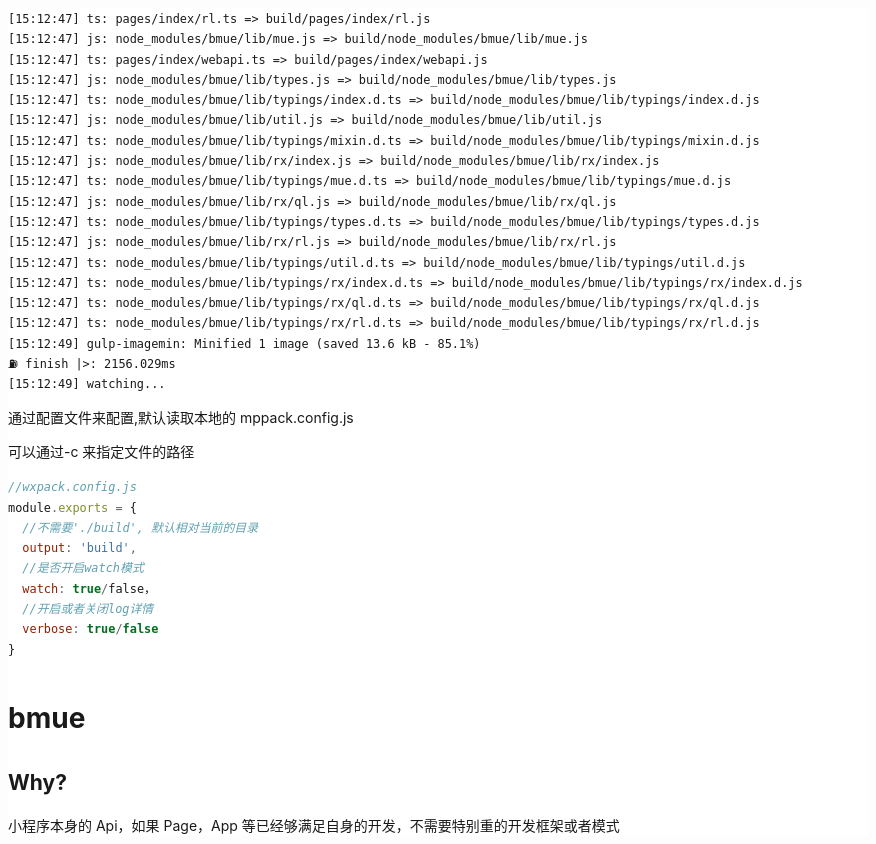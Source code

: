 ```text
[15:12:47] ts: pages/index/rl.ts => build/pages/index/rl.js
[15:12:47] js: node_modules/bmue/lib/mue.js => build/node_modules/bmue/lib/mue.js
[15:12:47] ts: pages/index/webapi.ts => build/pages/index/webapi.js
[15:12:47] js: node_modules/bmue/lib/types.js => build/node_modules/bmue/lib/types.js
[15:12:47] ts: node_modules/bmue/lib/typings/index.d.ts => build/node_modules/bmue/lib/typings/index.d.js
[15:12:47] js: node_modules/bmue/lib/util.js => build/node_modules/bmue/lib/util.js
[15:12:47] ts: node_modules/bmue/lib/typings/mixin.d.ts => build/node_modules/bmue/lib/typings/mixin.d.js
[15:12:47] js: node_modules/bmue/lib/rx/index.js => build/node_modules/bmue/lib/rx/index.js
[15:12:47] ts: node_modules/bmue/lib/typings/mue.d.ts => build/node_modules/bmue/lib/typings/mue.d.js
[15:12:47] js: node_modules/bmue/lib/rx/ql.js => build/node_modules/bmue/lib/rx/ql.js
[15:12:47] ts: node_modules/bmue/lib/typings/types.d.ts => build/node_modules/bmue/lib/typings/types.d.js
[15:12:47] js: node_modules/bmue/lib/rx/rl.js => build/node_modules/bmue/lib/rx/rl.js
[15:12:47] ts: node_modules/bmue/lib/typings/util.d.ts => build/node_modules/bmue/lib/typings/util.d.js
[15:12:47] ts: node_modules/bmue/lib/typings/rx/index.d.ts => build/node_modules/bmue/lib/typings/rx/index.d.js
[15:12:47] ts: node_modules/bmue/lib/typings/rx/ql.d.ts => build/node_modules/bmue/lib/typings/rx/ql.d.js
[15:12:47] ts: node_modules/bmue/lib/typings/rx/rl.d.ts => build/node_modules/bmue/lib/typings/rx/rl.d.js
[15:12:49] gulp-imagemin: Minified 1 image (saved 13.6 kB - 85.1%)
⛽️ finish |>: 2156.029ms
[15:12:49] watching...
```

通过配置文件来配置,默认读取本地的 mppack.config.js

可以通过-c 来指定文件的路径

```js
//wxpack.config.js
module.exports = {
  //不需要'./build', 默认相对当前的目录
  output: 'build',
  //是否开启watch模式
  watch: true/false，
  //开启或者关闭log详情
  verbose: true/false
}
```

# bmue

## Why?

小程序本身的 Api，如果 Page，App 等已经够满足自身的开发，不需要特别重的开发框架或者模式
